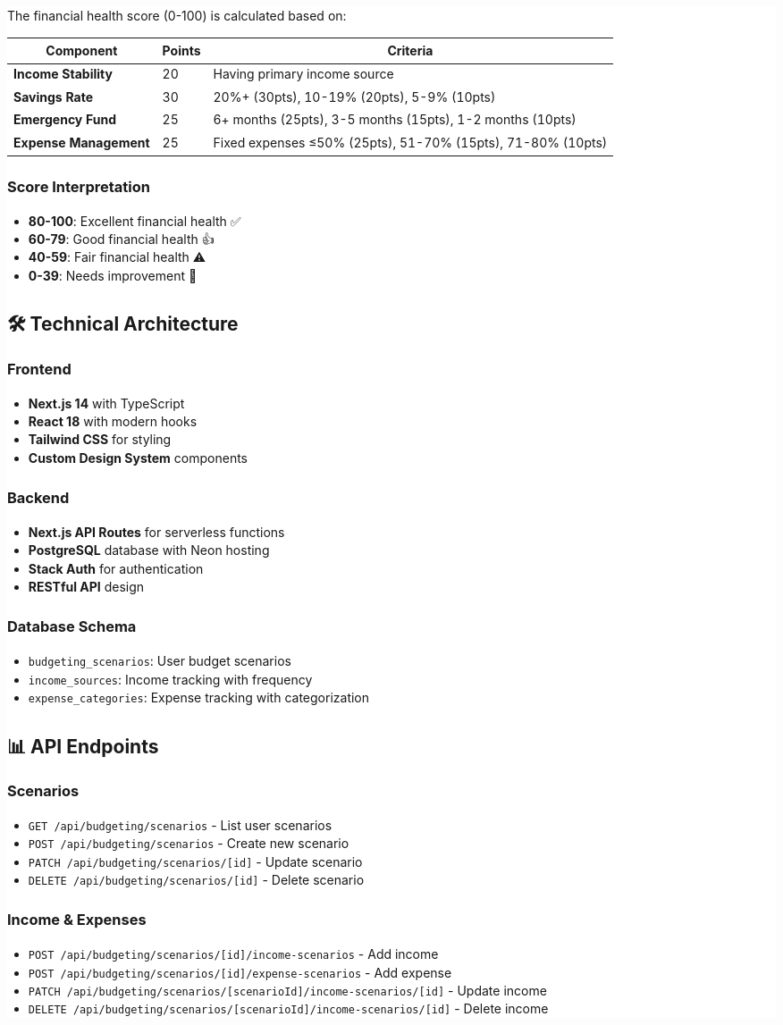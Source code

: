 The financial health score (0-100) is calculated based on:

| Component | Points | Criteria |
|-----------|--------|----------|
| **Income Stability** | 20 | Having primary income source |
| **Savings Rate** | 30 | 20%+ (30pts), 10-19% (20pts), 5-9% (10pts) |
| **Emergency Fund** | 25 | 6+ months (25pts), 3-5 months (15pts), 1-2 months (10pts) |
| **Expense Management** | 25 | Fixed expenses ≤50% (25pts), 51-70% (15pts), 71-80% (10pts) |

### Score Interpretation
- **80-100**: Excellent financial health ✅
- **60-79**: Good financial health 👍
- **40-59**: Fair financial health ⚠️
- **0-39**: Needs improvement 🔴

## 🛠️ Technical Architecture

### Frontend
- **Next.js 14** with TypeScript
- **React 18** with modern hooks
- **Tailwind CSS** for styling
- **Custom Design System** components

### Backend
- **Next.js API Routes** for serverless functions
- **PostgreSQL** database with Neon hosting
- **Stack Auth** for authentication
- **RESTful API** design

### Database Schema
- `budgeting_scenarios`: User budget scenarios
- `income_sources`: Income tracking with frequency
- `expense_categories`: Expense tracking with categorization

## 📊 API Endpoints

### Scenarios
- `GET /api/budgeting/scenarios` - List user scenarios
- `POST /api/budgeting/scenarios` - Create new scenario
- `PATCH /api/budgeting/scenarios/[id]` - Update scenario
- `DELETE /api/budgeting/scenarios/[id]` - Delete scenario

### Income & Expenses
- `POST /api/budgeting/scenarios/[id]/income-scenarios` - Add income
- `POST /api/budgeting/scenarios/[id]/expense-scenarios` - Add expense
- `PATCH /api/budgeting/scenarios/[scenarioId]/income-scenarios/[id]` - Update income
- `DELETE /api/budgeting/scenarios/[scenarioId]/income-scenarios/[id]` - Delete income
